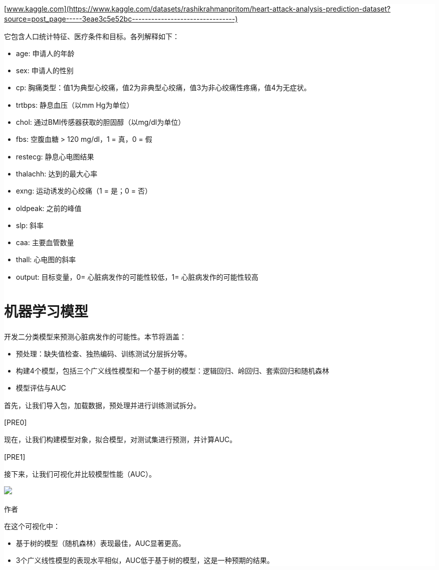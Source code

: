 [www.kaggle.com](https://www.kaggle.com/datasets/rashikrahmanpritom/heart-attack-analysis-prediction-dataset?source=post_page-----3eae3c5e52bc--------------------------------)

它包含人口统计特征、医疗条件和目标。各列解释如下：

+   age: 申请人的年龄

+   sex: 申请人的性别

+   cp: 胸痛类型：值1为典型心绞痛，值2为非典型心绞痛，值3为非心绞痛性疼痛，值4为无症状。

+   trtbps: 静息血压（以mm Hg为单位）

+   chol: 通过BMI传感器获取的胆固醇（以mg/dl为单位）

+   fbs: 空腹血糖 > 120 mg/dl，1 = 真，0 = 假

+   restecg: 静息心电图结果

+   thalachh: 达到的最大心率

+   exng: 运动诱发的心绞痛（1 = 是；0 = 否）

+   oldpeak: 之前的峰值

+   slp: 斜率

+   caa: 主要血管数量

+   thall: 心电图的斜率

+   output: 目标变量，0= 心脏病发作的可能性较低，1= 心脏病发作的可能性较高

# 机器学习模型

开发二分类模型来预测心脏病发作的可能性。本节将涵盖：

+   预处理：缺失值检查、独热编码、训练测试分层拆分等。

+   构建4个模型，包括三个广义线性模型和一个基于树的模型：逻辑回归、岭回归、套索回归和随机森林

+   模型评估与AUC

首先，让我们导入包，加载数据，预处理并进行训练测试拆分。

[PRE0]

现在，让我们构建模型对象，拟合模型，对测试集进行预测，并计算AUC。

[PRE1]

接下来，让我们可视化并比较模型性能（AUC）。

![](../Images/8e233acd8c858a891e609fb2aba537b7.png)

作者

在这个可视化中：

+   基于树的模型（随机森林）表现最佳，AUC显著更高。

+   3个广义线性模型的表现水平相似，AUC低于基于树的模型，这是一种预期的结果。
